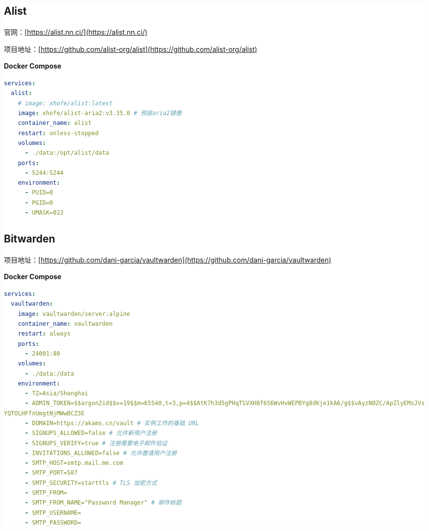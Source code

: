 
## Alist

官网：[https://alist.nn.ci/](https://alist.nn.ci/)

项目地址：[https://github.com/alist-org/alist](https://github.com/alist-org/alist)

**Docker Compose**
```yaml
services:
  alist:
    # image: xhofe/alist:latest
    image: xhofe/alist-aria2:v3.35.0 # 预装aria2镜像
    container_name: alist
    restart: unless-stopped
    volumes:
      - ./data:/opt/alist/data
    ports:
      - 5244:5244
    environment:
      - PUID=0
      - PGID=0
      - UMASK=022
```


## Bitwarden

项目地址：[https://github.com/dani-garcia/vaultwarden](https://github.com/dani-garcia/vaultwarden)

**Docker Compose**
```yaml
services:
  vaultwarden:
    image: vaultwarden/server:alpine
    container_name: vaultwarden
    restart: always
    ports:
      - 24001:80
    volumes:
      - ./data:/data
    environment:
      - TZ=Asia/Shanghai
      - ADMIN_TOKEN=$$argon2id$$v=19$$m=65540,t=3,p=4$$AtK7h3d5gPHqTSVXH8f6S6WvHvWEPBYg8dKje1kA6/g$$vAyzN0ZC/ApZlyEMsJVsYQTOLHFfnUmgtNjMWwBCZ3E
      - DOMAIN=https://akams.cn/vault # 实例工作的基础 URL
      - SIGNUPS_ALLOWED=false # 允许新用户注册
      - SIGNUPS_VERIFY=true # 注册需要电子邮件验证
      - INVITATIONS_ALLOWED=false # 允许邀请用户注册
      - SMTP_HOST=smtp.mail.me.com
      - SMTP_PORT=587
      - SMTP_SECURITY=starttls # TLS 加密方式
      - SMTP_FROM=
      - SMTP_FROM_NAME="Password Manager" # 邮件标题
      - SMTP_USERNAME=
      - SMTP_PASSWORD=
```
